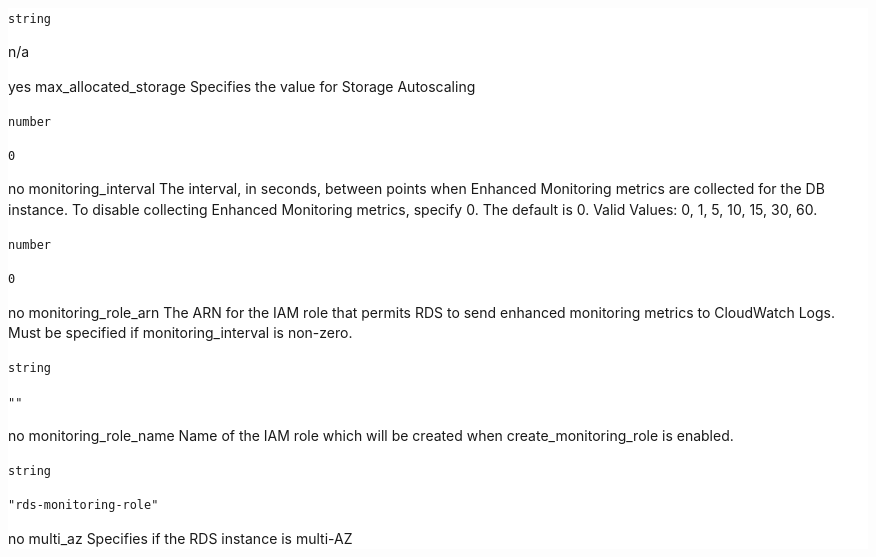 `string`</td>
<td>

n/a</td>
<td>yes</td>
</tr>
<tr>
<td>max_allocated_storage</td>
<td>Specifies the value for Storage Autoscaling</td>
<td>

`number`</td>
<td>

`0`</td>
<td>no</td>
</tr>
<tr>
<td>monitoring_interval</td>
<td>The interval, in seconds, between points when Enhanced Monitoring metrics are collected for the DB instance. To disable collecting Enhanced Monitoring metrics, specify 0. The default is 0. Valid Values: 0, 1, 5, 10, 15, 30, 60.</td>
<td>

`number`</td>
<td>

`0`</td>
<td>no</td>
</tr>
<tr>
<td>monitoring_role_arn</td>
<td>The ARN for the IAM role that permits RDS to send enhanced monitoring metrics to CloudWatch Logs. Must be specified if monitoring_interval is non-zero.</td>
<td>

`string`</td>
<td>

`""`</td>
<td>no</td>
</tr>
<tr>
<td>monitoring_role_name</td>
<td>Name of the IAM role which will be created when create_monitoring_role is enabled.</td>
<td>

`string`</td>
<td>

`"rds-monitoring-role"`</td>
<td>no</td>
</tr>
<tr>
<td>multi_az</td>
<td>Specifies if the RDS instance is multi-AZ</td>
<td>
